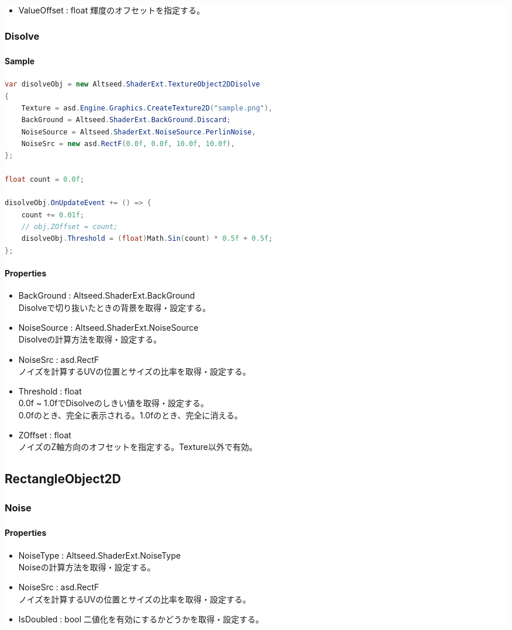 * ValueOffset : float
輝度のオフセットを指定する。


### Disolve
#### Sample
```C#
var disolveObj = new Altseed.ShaderExt.TextureObject2DDisolve
{
    Texture = asd.Engine.Graphics.CreateTexture2D("sample.png"),
    BackGround = Altseed.ShaderExt.BackGround.Discard;
    NoiseSource = Altseed.ShaderExt.NoiseSource.PerlinNoise,
    NoiseSrc = new asd.RectF(0.0f, 0.0f, 10.0f, 10.0f),
};

float count = 0.0f;

disolveObj.OnUpdateEvent += () => {
    count += 0.01f;
    // obj.ZOffset = count;
    disolveObj.Threshold = (float)Math.Sin(count) * 0.5f + 0.5f;
};
```

#### Properties
* BackGround : Altseed.ShaderExt.BackGround  
Disolveで切り抜いたときの背景を取得・設定する。

* NoiseSource : Altseed.ShaderExt.NoiseSource  
Disolveの計算方法を取得・設定する。

* NoiseSrc : asd.RectF  
ノイズを計算するUVの位置とサイズの比率を取得・設定する。 

* Threshold : float  
0.0f ~ 1.0fでDisolveのしきい値を取得・設定する。  
0.0fのとき、完全に表示される。1.0fのとき、完全に消える。

* ZOffset : float  
ノイズのZ軸方向のオフセットを指定する。Texture以外で有効。


## RectangleObject2D
### Noise

#### Properties
* NoiseType : Altseed.ShaderExt.NoiseType  
Noiseの計算方法を取得・設定する。

* NoiseSrc : asd.RectF  
ノイズを計算するUVの位置とサイズの比率を取得・設定する。 

* IsDoubled : bool
二値化を有効にするかどうかを取得・設定する。
